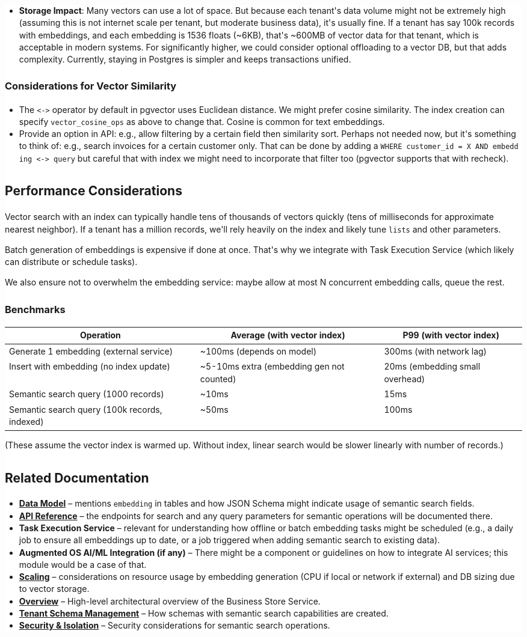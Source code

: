 * **Storage Impact**: Many vectors can use a lot of space. But because each tenant's data volume might not be extremely high (assuming this is not internet scale per tenant, but moderate business data), it's usually fine. If a tenant has say 100k records with embeddings, and each embedding is 1536 floats (\~6KB), that's \~600MB of vector data for that tenant, which is acceptable in modern systems. For significantly higher, we could consider optional offloading to a vector DB, but that adds complexity. Currently, staying in Postgres is simpler and keeps transactions unified.

### Considerations for Vector Similarity

* The `<->` operator by default in pgvector uses Euclidean distance. We might prefer cosine similarity. The index creation can specify `vector_cosine_ops` as above to change that. Cosine is common for text embeddings.
* Provide an option in API: e.g., allow filtering by a certain field then similarity sort. Perhaps not needed now, but it's something to think of: e.g., search invoices for a certain customer only. That can be done by adding a `WHERE customer_id = X AND embedding <-> query` but careful that with index we might need to incorporate that filter too (pgvector supports that with recheck).

## Performance Considerations

Vector search with an index can typically handle tens of thousands of vectors quickly (tens of milliseconds for approximate nearest neighbor). If a tenant has a million records, we'll rely heavily on the index and likely tune `lists` and other parameters.

Batch generation of embeddings is expensive if done at once. That's why we integrate with Task Execution Service (which likely can distribute or schedule tasks).

We also ensure not to overwhelm the embedding service: maybe allow at most N concurrent embedding calls, queue the rest.

### Benchmarks

| Operation | Average (with vector index) | P99 (with vector index) |
|----|----|----|
| Generate 1 embedding (external service) | \~100ms (depends on model) | 300ms (with network lag) |
| Insert with embedding (no index update) | \~5-10ms extra (embedding gen not counted) | 20ms (embedding small overhead) |
| Semantic search query (1000 records) | \~10ms | 15ms |
| Semantic search query (100k records, indexed) | \~50ms | 100ms |

(These assume the vector index is warmed up. Without index, linear search would be slower linearly with number of records.)

## Related Documentation

* **[Data Model](../data_model.md)** – mentions `embedding` in tables and how JSON Schema might indicate usage of semantic search fields.
* **[API Reference](../interfaces/api.md)** – the endpoints for search and any query parameters for semantic operations will be documented there.
* **Task Execution Service** – relevant for understanding how offline or batch embedding tasks might be scheduled (e.g., a daily job to ensure all embeddings up to date, or a job triggered when adding semantic search to existing data).
* **Augmented OS AI/ML Integration (if any)** – There might be a component or guidelines on how to integrate AI services; this module would be a case of that.
* **[Scaling](../operations/scaling.md)** – considerations on resource usage by embedding generation (CPU if local or network if external) and DB sizing due to vector storage.
* **[Overview](../overview.md)** – High-level architectural overview of the Business Store Service.
* **[Tenant Schema Management](./tenant_schema_management.md)** – How schemas with semantic search capabilities are created.
* **[Security & Isolation](./security_and_isolation.md)** – Security considerations for semantic search operations.


